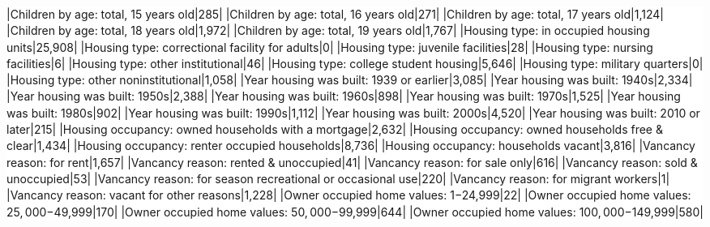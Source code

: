 |Children by age: total, 15 years old|285|
|Children by age: total, 16 years old|271|
|Children by age: total, 17 years old|1,124|
|Children by age: total, 18 years old|1,972|
|Children by age: total, 19 years old|1,767|
|Housing type: in occupied housing units|25,908|
|Housing type: correctional facility for adults|0|
|Housing type: juvenile facilities|28|
|Housing type: nursing facilities|6|
|Housing type: other institutional|46|
|Housing type: college student housing|5,646|
|Housing type: military quarters|0|
|Housing type: other noninstitutional|1,058|
|Year housing was built: 1939 or earlier|3,085|
|Year housing was built: 1940s|2,334|
|Year housing was built: 1950s|2,388|
|Year housing was built: 1960s|898|
|Year housing was built: 1970s|1,525|
|Year housing was built: 1980s|902|
|Year housing was built: 1990s|1,112|
|Year housing was built: 2000s|4,520|
|Year housing was built: 2010 or later|215|
|Housing occupancy: owned households with a mortgage|2,632|
|Housing occupancy: owned households free & clear|1,434|
|Housing occupancy: renter occupied households|8,736|
|Housing occupancy: households vacant|3,816|
|Vancancy reason: for rent|1,657|
|Vancancy reason: rented & unoccupied|41|
|Vancancy reason: for sale only|616|
|Vancancy reason: sold & unoccupied|53|
|Vancancy reason: for season recreational or occasional use|220|
|Vancancy reason: for migrant workers|1|
|Vancancy reason: vacant for other reasons|1,228|
|Owner occupied home values: $1-$24,999|22|
|Owner occupied home values: $25,000-$49,999|170|
|Owner occupied home values: $50,000-$99,999|644|
|Owner occupied home values: $100,000-$149,999|580|